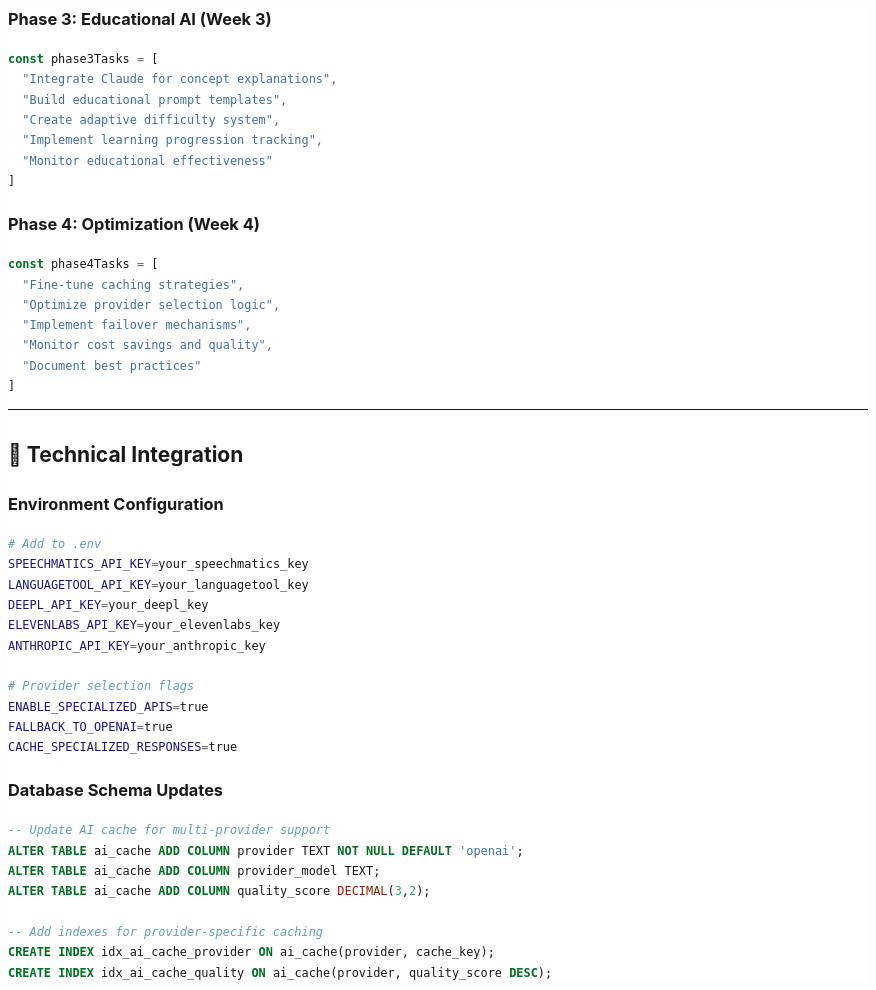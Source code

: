 ### **Phase 3: Educational AI (Week 3)**
```typescript
const phase3Tasks = [
  "Integrate Claude for concept explanations",
  "Build educational prompt templates",
  "Create adaptive difficulty system",
  "Implement learning progression tracking",
  "Monitor educational effectiveness"
]
```

### **Phase 4: Optimization (Week 4)**
```typescript
const phase4Tasks = [
  "Fine-tune caching strategies",
  "Optimize provider selection logic",
  "Implement failover mechanisms",
  "Monitor cost savings and quality",
  "Document best practices"
]
```

---

## 🔧 **Technical Integration**

### **Environment Configuration**
```bash
# Add to .env
SPEECHMATICS_API_KEY=your_speechmatics_key
LANGUAGETOOL_API_KEY=your_languagetool_key
DEEPL_API_KEY=your_deepl_key
ELEVENLABS_API_KEY=your_elevenlabs_key
ANTHROPIC_API_KEY=your_anthropic_key

# Provider selection flags
ENABLE_SPECIALIZED_APIS=true
FALLBACK_TO_OPENAI=true
CACHE_SPECIALIZED_RESPONSES=true
```

### **Database Schema Updates**
```sql
-- Update AI cache for multi-provider support
ALTER TABLE ai_cache ADD COLUMN provider TEXT NOT NULL DEFAULT 'openai';
ALTER TABLE ai_cache ADD COLUMN provider_model TEXT;
ALTER TABLE ai_cache ADD COLUMN quality_score DECIMAL(3,2);

-- Add indexes for provider-specific caching
CREATE INDEX idx_ai_cache_provider ON ai_cache(provider, cache_key);
CREATE INDEX idx_ai_cache_quality ON ai_cache(provider, quality_score DESC);
```
